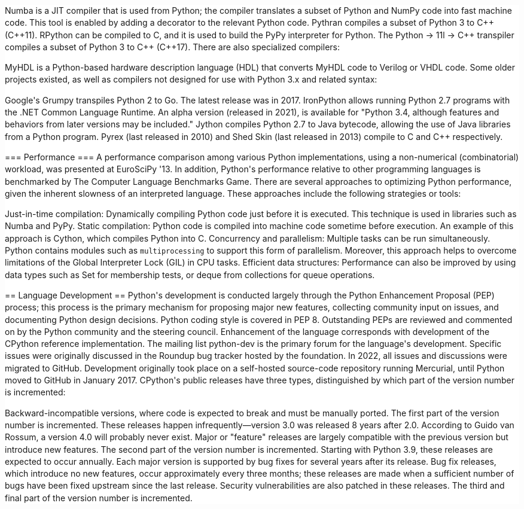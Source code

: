 Numba is a JIT compiler that is used from Python; the compiler translates a subset of Python and NumPy code into fast machine code. This tool is enabled by adding a decorator to the relevant Python code.
Pythran compiles a subset of Python 3 to C++ (C++11).
RPython can be compiled to C, and it is used to build the PyPy interpreter for Python.
The Python → 11l → C++ transpiler compiles a subset of Python 3 to C++ (C++17).
There are also specialized compilers:

MyHDL is a Python-based hardware description language (HDL) that converts MyHDL code to Verilog or VHDL code.
Some older projects existed, as well as compilers not designed for use with Python 3.x and related syntax:

Google's Grumpy transpiles Python 2 to Go. The latest release was in 2017.
IronPython allows running Python 2.7 programs with the .NET Common Language Runtime. An alpha version (released in 2021), is available for "Python 3.4, although features and behaviors from later versions may be included."
Jython compiles Python 2.7 to Java bytecode, allowing the use of Java libraries from a Python program.
Pyrex (last released in 2010) and Shed Skin (last released in 2013) compile to C and C++ respectively.


=== Performance ===
A performance comparison among various Python implementations, using a non-numerical (combinatorial) workload, was presented at EuroSciPy '13. In addition, Python's performance relative to other programming languages is benchmarked by The Computer Language Benchmarks Game.
There are several approaches to optimizing Python performance, given the inherent slowness of an interpreted language. These approaches include the following strategies or tools:

Just-in-time compilation: Dynamically compiling Python code just before it is executed. This technique is used in libraries such as Numba and PyPy.
Static compilation: Python code is compiled into machine code sometime before execution. An example of this approach is Cython, which compiles Python into C.
Concurrency and parallelism: Multiple tasks can be run simultaneously. Python contains modules such as `multiprocessing` to support this form of parallelism. Moreover, this approach helps to overcome limitations of the Global Interpreter Lock (GIL) in CPU tasks.
Efficient data structures: Performance can also be improved by using data types such as Set for membership tests, or deque from collections for queue operations.


== Language Development ==
Python's development is conducted largely through the Python Enhancement Proposal (PEP) process; this process is the primary mechanism for proposing major new features, collecting community input on issues, and documenting Python design decisions. Python coding style is covered in PEP 8. Outstanding PEPs are reviewed and commented on by the Python community and the steering council.
Enhancement of the language corresponds with development of the CPython reference implementation. The mailing list python-dev is the primary forum for the language's development. Specific issues were originally discussed in the Roundup bug tracker hosted by the foundation. In 2022, all issues and discussions were migrated to GitHub. Development originally took place on a self-hosted source-code repository running Mercurial, until Python moved to GitHub in January 2017.
CPython's public releases have three types, distinguished by which part of the version number is incremented:

Backward-incompatible versions, where code is expected to break and must be manually ported. The first part of the version number is incremented. These releases happen infrequently—version 3.0 was released 8 years after 2.0. According to Guido van Rossum, a version 4.0 will probably never exist.
Major or "feature" releases are largely compatible with the previous version but introduce new features. The second part of the version number is incremented. Starting with Python 3.9, these releases are expected to occur annually. Each major version is supported by bug fixes for several years after its release.
Bug fix releases, which introduce no new features, occur approximately every three months; these releases are made when a sufficient number of bugs have been fixed upstream since the last release. Security vulnerabilities are also patched in these releases. The third and final part of the version number is incremented.